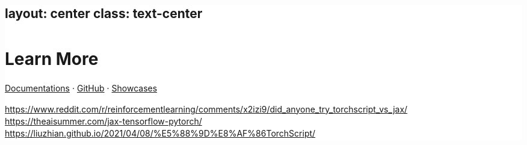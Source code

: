 layout: center
class: text-center
---

# Learn More

[Documentations](https://sli.dev) · [GitHub](https://github.com/slidevjs/slidev) · [Showcases](https://sli.dev/showcases.html)


<div class="text-sm text-gray-400">

https://www.reddit.com/r/reinforcementlearning/comments/x2izi9/did_anyone_try_torchscript_vs_jax/
<br />
https://theaisummer.com/jax-tensorflow-pytorch/
<br />
https://liuzhian.github.io/2021/04/08/%E5%88%9D%E8%AF%86TorchScript/

</div>
